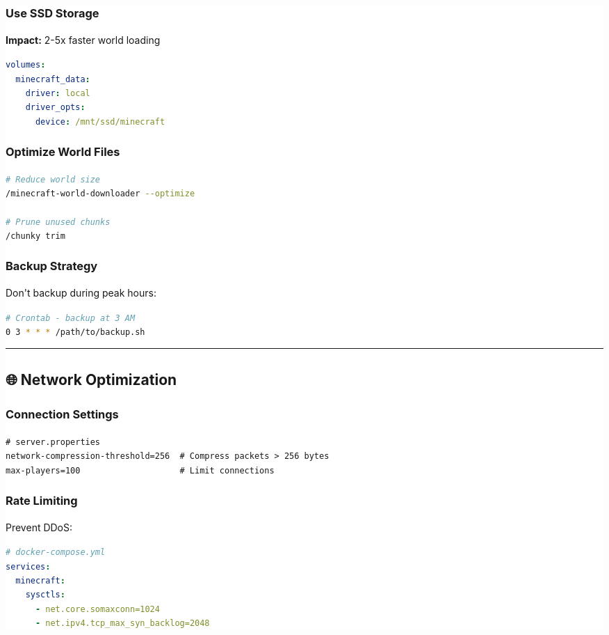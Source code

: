 ### Use SSD Storage

**Impact:** 2-5x faster world loading

```yaml
volumes:
  minecraft_data:
    driver: local
    driver_opts:
      device: /mnt/ssd/minecraft
```

### Optimize World Files

```bash
# Reduce world size
/minecraft-world-downloader --optimize

# Prune unused chunks
/chunky trim
```

### Backup Strategy

Don't backup during peak hours:

```bash
# Crontab - backup at 3 AM
0 3 * * * /path/to/backup.sh
```

---

## 🌐 Network Optimization

### Connection Settings

```properties
# server.properties
network-compression-threshold=256  # Compress packets > 256 bytes
max-players=100                    # Limit connections
```

### Rate Limiting

Prevent DDoS:

```yaml
# docker-compose.yml
services:
  minecraft:
    sysctls:
      - net.core.somaxconn=1024
      - net.ipv4.tcp_max_syn_backlog=2048
```

